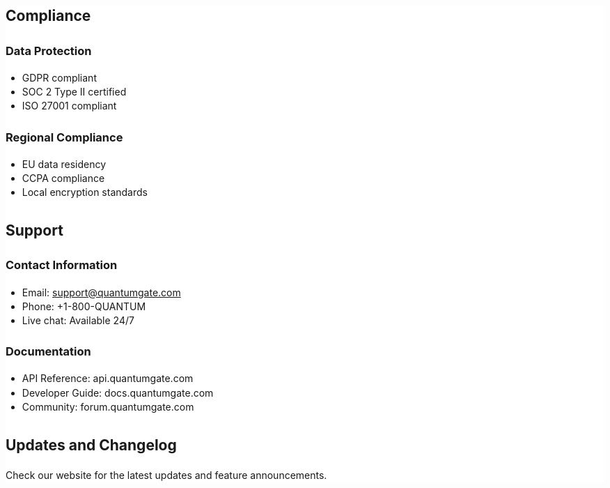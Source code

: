 ## Compliance

### Data Protection
- GDPR compliant
- SOC 2 Type II certified
- ISO 27001 compliant

### Regional Compliance
- EU data residency
- CCPA compliance
- Local encryption standards

## Support

### Contact Information
- Email: support@quantumgate.com
- Phone: +1-800-QUANTUM
- Live chat: Available 24/7

### Documentation
- API Reference: api.quantumgate.com
- Developer Guide: docs.quantumgate.com
- Community: forum.quantumgate.com

## Updates and Changelog
Check our website for the latest updates and feature announcements.